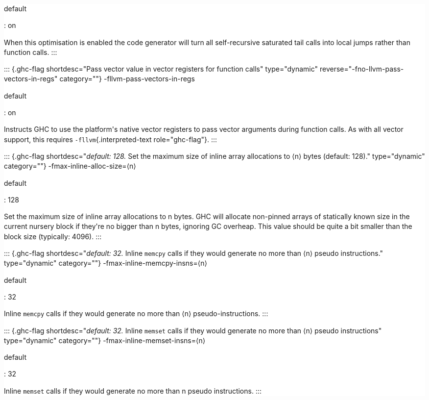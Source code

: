 default

:   on

When this optimisation is enabled the code generator will turn all
self-recursive saturated tail calls into local jumps rather than
function calls.
:::

::: {.ghc-flag shortdesc="Pass vector value in vector registers for function calls" type="dynamic" reverse="-fno-llvm-pass-vectors-in-regs" category=""}
-fllvm-pass-vectors-in-regs

default

:   on

Instructs GHC to use the platform\'s native vector registers to pass
vector arguments during function calls. As with all vector support, this
requires `-fllvm`{.interpreted-text role="ghc-flag"}.
:::

::: {.ghc-flag shortdesc="*default: 128.* Set the maximum size of inline array allocations
to ⟨n⟩ bytes (default: 128)." type="dynamic" category=""}
-fmax-inline-alloc-size=⟨n⟩

default

:   128

Set the maximum size of inline array allocations to n bytes. GHC will
allocate non-pinned arrays of statically known size in the current
nursery block if they\'re no bigger than n bytes, ignoring GC overheap.
This value should be quite a bit smaller than the block size (typically:
4096).
:::

::: {.ghc-flag shortdesc="*default: 32.* Inline ``memcpy`` calls if they would generate no
more than ⟨n⟩ pseudo instructions." type="dynamic" category=""}
-fmax-inline-memcpy-insns=⟨n⟩

default

:   32

Inline `memcpy` calls if they would generate no more than ⟨n⟩
pseudo-instructions.
:::

::: {.ghc-flag shortdesc="*default: 32.* Inline ``memset`` calls if they would generate no
more than ⟨n⟩ pseudo instructions" type="dynamic" category=""}
-fmax-inline-memset-insns=⟨n⟩

default

:   32

Inline `memset` calls if they would generate no more than n pseudo
instructions.
:::
